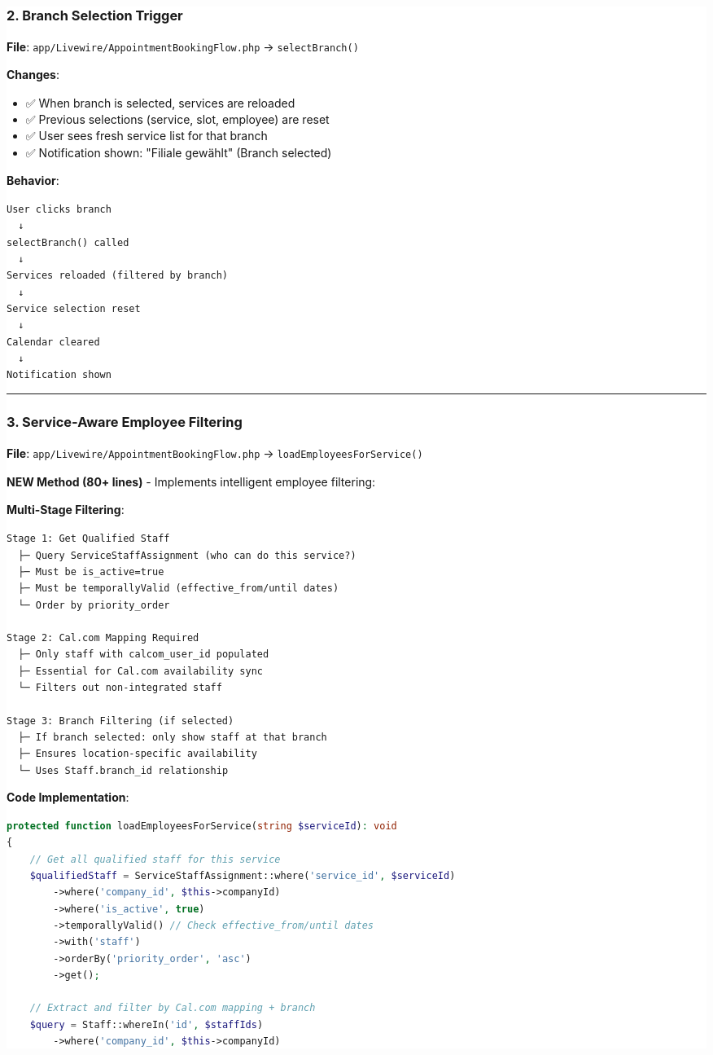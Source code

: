 
### **2. Branch Selection Trigger**
**File**: `app/Livewire/AppointmentBookingFlow.php` → `selectBranch()`

**Changes**:
- ✅ When branch is selected, services are reloaded
- ✅ Previous selections (service, slot, employee) are reset
- ✅ User sees fresh service list for that branch
- ✅ Notification shown: "Filiale gewählt" (Branch selected)

**Behavior**:
```
User clicks branch
  ↓
selectBranch() called
  ↓
Services reloaded (filtered by branch)
  ↓
Service selection reset
  ↓
Calendar cleared
  ↓
Notification shown
```

---

### **3. Service-Aware Employee Filtering**
**File**: `app/Livewire/AppointmentBookingFlow.php` → `loadEmployeesForService()`

**NEW Method (80+ lines)** - Implements intelligent employee filtering:

**Multi-Stage Filtering**:
```
Stage 1: Get Qualified Staff
  ├─ Query ServiceStaffAssignment (who can do this service?)
  ├─ Must be is_active=true
  ├─ Must be temporallyValid (effective_from/until dates)
  └─ Order by priority_order

Stage 2: Cal.com Mapping Required
  ├─ Only staff with calcom_user_id populated
  ├─ Essential for Cal.com availability sync
  └─ Filters out non-integrated staff

Stage 3: Branch Filtering (if selected)
  ├─ If branch selected: only show staff at that branch
  ├─ Ensures location-specific availability
  └─ Uses Staff.branch_id relationship
```

**Code Implementation**:
```php
protected function loadEmployeesForService(string $serviceId): void
{
    // Get all qualified staff for this service
    $qualifiedStaff = ServiceStaffAssignment::where('service_id', $serviceId)
        ->where('company_id', $this->companyId)
        ->where('is_active', true)
        ->temporallyValid() // Check effective_from/until dates
        ->with('staff')
        ->orderBy('priority_order', 'asc')
        ->get();

    // Extract and filter by Cal.com mapping + branch
    $query = Staff::whereIn('id', $staffIds)
        ->where('company_id', $this->companyId)
```